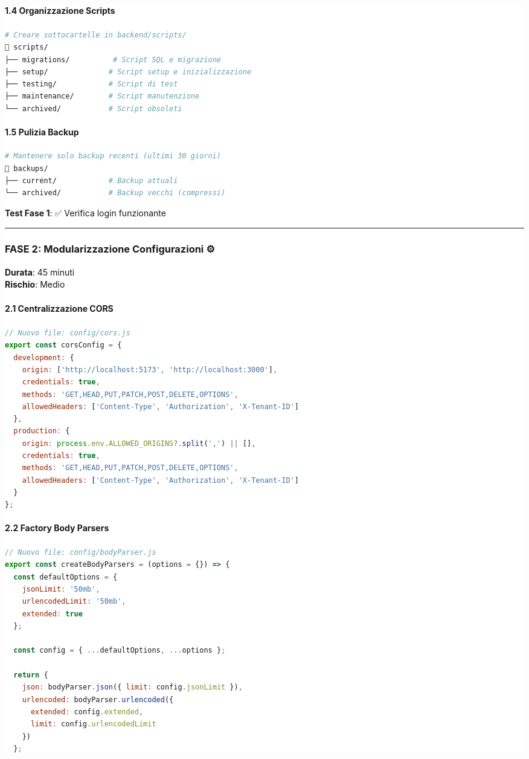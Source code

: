 #### 1.4 Organizzazione Scripts
```bash
# Creare sottocartelle in backend/scripts/
📁 scripts/
├── migrations/          # Script SQL e migrazione
├── setup/              # Script setup e inizializzazione
├── testing/            # Script di test
├── maintenance/        # Script manutenzione
└── archived/           # Script obsoleti
```

#### 1.5 Pulizia Backup
```bash
# Mantenere solo backup recenti (ultimi 30 giorni)
📁 backups/
├── current/            # Backup attuali
└── archived/           # Backup vecchi (compressi)
```

**Test Fase 1**: ✅ Verifica login funzionante

---

### **FASE 2: Modularizzazione Configurazioni** ⚙️
**Durata**: 45 minuti  
**Rischio**: Medio

#### 2.1 Centralizzazione CORS
```javascript
// Nuovo file: config/cors.js
export const corsConfig = {
  development: {
    origin: ['http://localhost:5173', 'http://localhost:3000'],
    credentials: true,
    methods: 'GET,HEAD,PUT,PATCH,POST,DELETE,OPTIONS',
    allowedHeaders: ['Content-Type', 'Authorization', 'X-Tenant-ID']
  },
  production: {
    origin: process.env.ALLOWED_ORIGINS?.split(',') || [],
    credentials: true,
    methods: 'GET,HEAD,PUT,PATCH,POST,DELETE,OPTIONS',
    allowedHeaders: ['Content-Type', 'Authorization', 'X-Tenant-ID']
  }
};
```

#### 2.2 Factory Body Parsers
```javascript
// Nuovo file: config/bodyParser.js
export const createBodyParsers = (options = {}) => {
  const defaultOptions = {
    jsonLimit: '50mb',
    urlencodedLimit: '50mb',
    extended: true
  };
  
  const config = { ...defaultOptions, ...options };
  
  return {
    json: bodyParser.json({ limit: config.jsonLimit }),
    urlencoded: bodyParser.urlencoded({ 
      extended: config.extended, 
      limit: config.urlencodedLimit 
    })
  };
```
